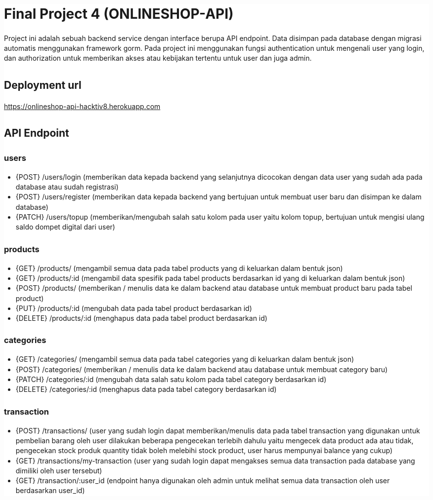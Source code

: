 # Final Project 4 (ONLINESHOP-API)
Project ini adalah sebuah backend service dengan interface berupa API endpoint. Data disimpan pada database dengan migrasi automatis menggunakan framework gorm. 
Pada project ini menggunakan fungsi authentication untuk mengenali user yang login, dan authorization untuk memberikan akses atau kebijakan tertentu untuk user dan juga 
admin.

## Deployment url
https://onlineshop-api-hacktiv8.herokuapp.com

## API Endpoint
### users
- {POST} /users/login (memberikan data kepada backend yang selanjutnya dicocokan dengan data user yang sudah ada pada database atau sudah registrasi)
- {POST} /users/register (memberikan data kepada backend yang bertujuan untuk membuat user baru dan disimpan ke dalam database)
- {PATCH} /users/topup (memberikan/mengubah salah satu kolom pada user yaitu kolom topup, bertujuan untuk mengisi ulang saldo dompet digital dari user)

### products
- {GET} /products/ (mengambil semua data pada tabel products yang di keluarkan dalam bentuk json)
- {GET} /products/:id (mengambil data spesifik pada tabel products berdasarkan id yang di keluarkan dalam bentuk json)
- {POST} /products/ (memberikan / menulis data ke dalam backend atau database untuk membuat product baru pada tabel product)
- {PUT} /products/:id (mengubah data pada tabel product berdasarkan id)
- {DELETE} /products/:id (menghapus data pada tabel product berdasarkan id)

### categories
- {GET} /categories/ (mengambil semua data pada tabel categories yang di keluarkan dalam bentuk json)
- {POST} /categories/ (memberikan / menulis data ke dalam backend atau database untuk membuat category baru)
- {PATCH} /categories/:id (mengubah data salah satu kolom pada tabel category berdasarkan id)
- {DELETE} /categories/:id (menghapus data pada tabel category berdasarkan id)

### transaction
- {POST} /transactions/ (user yang sudah login dapat memberikan/menulis data pada tabel transaction yang digunakan untuk pembelian barang oleh user
                         dilakukan beberapa pengecekan terlebih dahulu yaitu mengecek data product ada atau tidak, pengecekan stock produk quantity tidak boleh
                         melebihi stock product, user harus mempunyai balance yang cukup)
- {GET} /transactions/my-transaction (user yang sudah login dapat mengakses semua data transaction pada database yang dimiliki oleh user tersebut)
- {GET} /transaction/:user_id (endpoint hanya digunakan oleh admin untuk melihat semua data transaction oleh user berdasarkan user_id)
